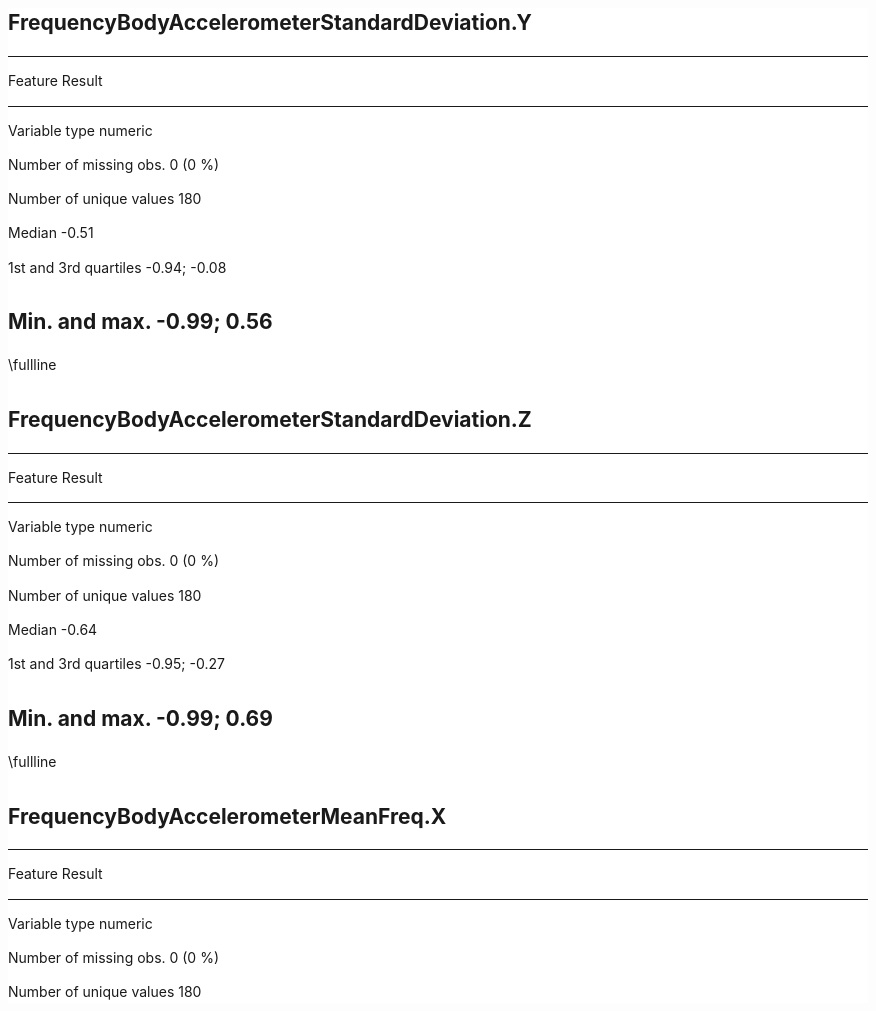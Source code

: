 ## FrequencyBodyAccelerometerStandardDeviation.Y


----------------------------------------
Feature                           Result
------------------------- --------------
Variable type                    numeric

Number of missing obs.           0 (0 %)

Number of unique values              180

Median                             -0.51

1st and 3rd quartiles       -0.94; -0.08

Min. and max.                -0.99; 0.56
----------------------------------------




\fullline

## FrequencyBodyAccelerometerStandardDeviation.Z


----------------------------------------
Feature                           Result
------------------------- --------------
Variable type                    numeric

Number of missing obs.           0 (0 %)

Number of unique values              180

Median                             -0.64

1st and 3rd quartiles       -0.95; -0.27

Min. and max.                -0.99; 0.69
----------------------------------------




\fullline

## FrequencyBodyAccelerometerMeanFreq.X


----------------------------------------
Feature                           Result
------------------------- --------------
Variable type                    numeric

Number of missing obs.           0 (0 %)

Number of unique values              180
